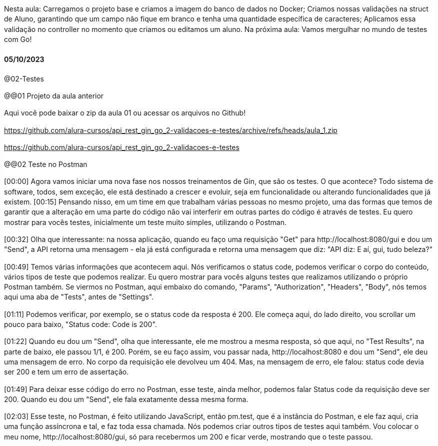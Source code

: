 Nesta aula:
Carregamos o projeto base e criamos a imagem do banco de dados no Docker;
Criamos nossas validações na struct de Aluno, garantindo que um campo não fique em branco e tenha uma quantidade específica de caracteres;
Aplicamos essa validação no controller no momento que criamos ou editamos um aluno.
Na próxima aula:
Vamos mergulhar no mundo de testes com Go!

#### 05/10/2023

@02-Testes

@@01
Projeto da aula anterior

Aqui você pode baixar o zip da aula 01 ou acessar os arquivos no Github!

https://github.com/alura-cursos/api_rest_gin_go_2-validacoes-e-testes/archive/refs/heads/aula_1.zip

https://github.com/alura-cursos/api_rest_gin_go_2-validacoes-e-testes

@@02
Teste no Postman

[00:00] Agora vamos iniciar uma nova fase nos nossos treinamentos de Gin, que são os testes. O que acontece? Todo sistema de software, todos, sem exceção, ele está destinado a crescer e evoluir, seja em funcionalidade ou alterando funcionalidades que já existem.
[00:15] Pensando nisso, em um time em que trabalham várias pessoas no mesmo projeto, uma das formas que temos de garantir que a alteração em uma parte do código não vai interferir em outras partes do código é através de testes. Eu quero mostrar para vocês testes, inicialmente um teste muito simples, utilizando o Postman.

[00:32] Olha que interessante: na nossa aplicação, quando eu faço uma requisição "Get" para http://localhost:8080/gui e dou um "Send", a API retorna uma mensagem - ela já está configurada e retorna uma mensagem que diz: "API diz: E aí, gui, tudo beleza?"

[00:49] Temos várias informações que acontecem aqui. Nós verificamos o status code, podemos verificar o corpo do conteúdo, vários tipos de teste que podemos realizar. Eu quero mostrar para vocês alguns testes que realizamos utilizando o próprio Postman também. Se viermos no Postman, aqui embaixo do comando, "Params", "Authorization", "Headers", "Body", nós temos aqui uma aba de "Tests", antes de "Settings".

[01:11] Podemos verificar, por exemplo, se o status code da resposta é 200. Ele começa aqui, do lado direito, vou scrollar um pouco para baixo, "Status code: Code is 200".

[01:22] Quando eu dou um "Send", olha que interessante, ele me mostrou a mesma resposta, só que aqui, no "Test Results", na parte de baixo, ele passou 1/1, é 200. Porém, se eu faço assim, vou passar nada, http://localhost:8080 e dou um "Send", ele deu uma mensagem de erro. No corpo da requisição ele devolveu um 404. Mas, na mensagem de erro, ele falou: status code devia ser 200 e tem um erro de assertação.

[01:49] Para deixar esse código do erro no Postman, esse teste, ainda melhor, podemos falar Status code da requisição deve ser 200. Quando eu dou um "Send", ele fala exatamente dessa mesma forma.

[02:03] Esse teste, no Postman, é feito utilizando JavaScript, então pm.test, que é a instância do Postman, e ele faz aqui, cria uma função assíncrona e tal, e faz toda essa chamada. Nós podemos criar outros tipos de testes aqui também. Vou colocar o meu nome, http://localhost:8080/gui, só para recebermos um 200 e ficar verde, mostrando que o teste passou.
